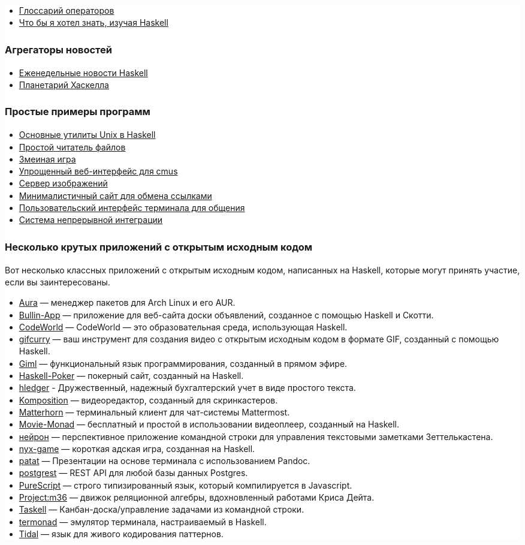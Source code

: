 - [Глоссарий операторов](https://haskell.fpcomplete.com/tutorial/operators)
- [Что бы я хотел знать, изучая Haskell](http://dev.stephendiehl.com/hask/)

### [](https://github.com/soupi/haskell-study-plan#news-aggregators)Агрегаторы новостей

- [Еженедельные новости Haskell](https://haskellweekly.news/)
- [Планетарий Хаскелла](https://haskell.pl-a.net/)

### [](https://github.com/soupi/haskell-study-plan#simple-example-programs)Простые примеры программ

- [Основные утилиты Unix в Haskell](https://anardil.net/tag/coreutils.html)
- [Простой читатель файлов](https://gist.github.com/soupi/199a16be6e2071c3b724)
- [Змеиная игра](https://gitlab.com/gilmi/sdl2-snake)
- [Упрощенный веб-интерфейс для cmus](https://gitlab.com/gilmi/sod-cmus)
- [Сервер изображений](https://gitlab.com/gilmi/imgs)
- [Минималистичный сайт для обмена ссылками](https://gitlab.com/gilmi/sharelinks)
- [Пользовательский интерфейс терминала для общения](https://github.com/jackoe/discourse-tui)
- [Система непрерывной интеграции](https://github.com/alpacaaa/quad-ci)

### [](https://github.com/soupi/haskell-study-plan#a-few-cool-open-source-applications)Несколько крутых приложений с открытым исходным кодом

Вот несколько классных приложений с открытым исходным кодом, написанных на Haskell, которые могут принять участие, если вы заинтересованы.

- [Aura](https://github.com/aurapm/aura/) — менеджер пакетов для Arch Linux и его AUR.
- [Bullin-App](https://gitlab.com/gilmi/bulletin-app) — приложение для веб-сайта доски объявлений, созданное с помощью Haskell и Скотти.
- [CodeWorld](https://github.com/google/codeworld) — CodeWorld — это образовательная среда, использующая Haskell.
- [gifcurry](https://lettier.github.io/gifcurry/) — ваш инструмент для создания видео с открытым исходным кодом в формате GIF, созданный с помощью Haskell.
- [Giml](https://giml-lang.org/) — функциональный язык программирования, созданный в прямом эфире.
- [Haskell-Poker](https://github.com/therewillbecode/haskell-poker) — покерный сайт, созданный на Haskell.
- [hledger](http://hledger.org/) - Дружественный, надежный бухгалтерский учет в виде простого текста.
- [Komposition](https://owickstrom.github.io/komposition) — видеоредактор, созданный для скринкастеров.
- [Matterhorn](https://github.com/matterhorn-chat/matterhorn) — терминальный клиент для чат-системы Mattermost.
- [Movie-Monad](https://github.com/lettier/movie-monad) — бесплатный и простой в использовании видеоплеер, созданный на Haskell.
- [нейрон](https://neuron.zettel.page/) — перспективное приложение командной строки для управления текстовыми заметками Зеттелькастена.
- [nyx-game](https://gilmi.me/nyx) — короткая адская игра, созданная на Haskell.
- [patat](https://github.com/jaspervdj/patat) — Презентации на основе терминала с использованием Pandoc.
- [postgrest](https://github.com/begriffs/postgrest) — REST API для любой базы данных Postgres.
- [PureScript](https://github.com/purescript/purescript) — строго типизированный язык, который компилируется в Javascript.
- [Project:m36](https://github.com/agentm/project-m36) — движок реляционной алгебры, вдохновленный работами Криса Дейта.
- [Taskell](https://taskell.app/) — Канбан-доска/управление задачами из командной строки.
- [termonad](https://github.com/cdepillabout/termonad) — эмулятор терминала, настраиваемый в Haskell.
- [Tidal](https://github.com/tidalcycles/Tidal) — язык для живого кодирования паттернов.